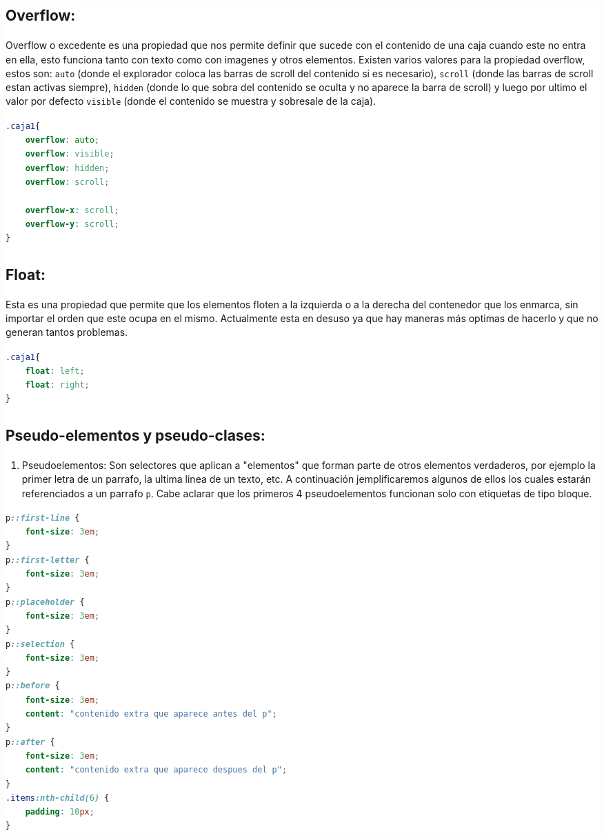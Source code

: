 ## Overflow:
Overflow o excedente es una propiedad que nos permite definir que sucede con el contenido de una caja cuando este no entra en ella, esto funciona tanto con texto como con imagenes y otros elementos. Existen varios valores para la propiedad overflow, estos son: `auto` (donde el explorador coloca las barras de scroll del contenido si es necesario), `scroll` (donde las barras de scroll estan activas siempre), `hidden` (donde lo que sobra del contenido se oculta y no aparece la barra de scroll) y luego por ultimo el valor por defecto `visible` (donde el  contenido se muestra y sobresale de la caja).
```css
.caja1{
	overflow: auto;
	overflow: visible;
	overflow: hidden;
	overflow: scroll;

	overflow-x: scroll;
	overflow-y: scroll;
}
```

## Float:
Esta es una propiedad que permite que los elementos floten a la izquierda o a la derecha del contenedor que los enmarca, sin importar el orden que este ocupa en el mismo. Actualmente esta en desuso ya que hay maneras más optimas de hacerlo y que no generan tantos problemas.
```css
.caja1{
	float: left;
	float: right;
}
```

## Pseudo-elementos y pseudo-clases:
1. Pseudoelementos: Son selectores que aplican a "elementos" que forman parte de otros elementos verdaderos, por ejemplo la primer letra de un parrafo, la ultima linea de un texto, etc. A continuación jemplificaremos algunos de ellos los cuales estarán referenciados a un parrafo `p`. Cabe aclarar que los primeros 4 pseudoelementos funcionan solo con etiquetas de tipo bloque.
```css
p::first-line {
	font-size: 3em;
}
p::first-letter {
	font-size: 3em;
}
p::placeholder {
	font-size: 3em;
}
p::selection {
	font-size: 3em;
}
p::before {
	font-size: 3em;
	content: "contenido extra que aparece antes del p";
}
p::after {
	font-size: 3em;
	content: "contenido extra que aparece despues del p";
}
.items:nth-child(6) {
	padding: 10px;
}
```
